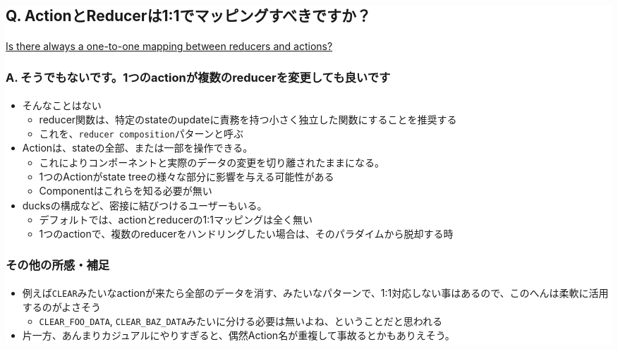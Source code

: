 ## Q. ActionとReducerは1:1でマッピングすべきですか？

[Is there always a one-to-one mapping between reducers and actions?](http://redux.js.org/faq/actions#is-there-always-a-one-to-one-mapping-between-reducers-and-actions)

### A. そうでもないです。1つのactionが複数のreducerを変更しても良いです

* そんなことはない
    * reducer関数は、特定のstateのupdateに責務を持つ小さく独立した関数にすることを推奨する
    * これを、`reducer composition`パターンと呼ぶ
* Actionは、stateの全部、または一部を操作できる。
    * これによりコンポーネントと実際のデータの変更を切り離されたままになる。
    * 1つのActionがstate treeの様々な部分に影響を与える可能性がある
    * Componentはこれらを知る必要が無い
* ducksの構成など、密接に結びつけるユーザーもいる。
    * デフォルトでは、actionとreducerの1:1マッピングは全く無い
    * 1つのactionで、複数のreducerをハンドリングしたい場合は、そのパラダイムから脱却する時

### その他の所感・補足
* 例えば`CLEAR`みたいなactionが来たら全部のデータを消す、みたいなパターンで、1:1対応しない事はあるので、このへんは柔軟に活用するのがよさそう
    * `CLEAR_FOO_DATA`, `CLEAR_BAZ_DATA`みたいに分ける必要は無いよね、ということだと思われる
* 片一方、あんまりカジュアルにやりすぎると、偶然Action名が重複して事故るとかもありえそう。

